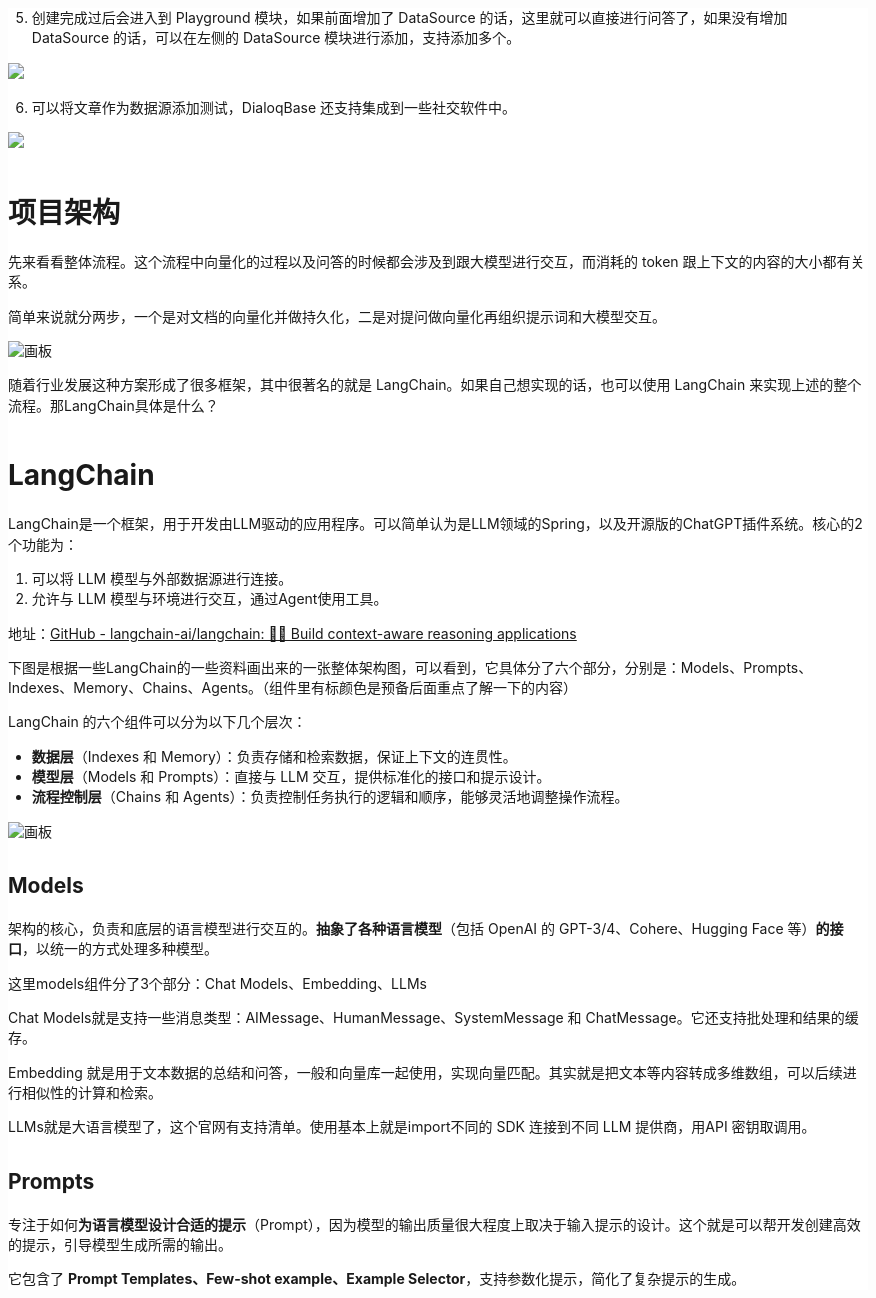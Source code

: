 5. 创建完成过后会进入到 Playground 模块，如果前面增加了 DataSource 的话，这里就可以直接进行问答了，如果没有增加 DataSource 的话，可以在左侧的 DataSource 模块进行添加，支持添加多个。

![](https://cdn.nlark.com/yuque/0/2024/png/2639475/1730692025110-657c1237-7163-47f9-90af-3566cb5bd78a.png)

6. 可以将文章作为数据源添加测试，DialoqBase 还支持集成到一些社交软件中。

![](https://cdn.nlark.com/yuque/0/2024/png/2639475/1730691957067-e84d487d-e6af-4902-88f9-7fbd8e3b8948.png)

# 项目架构
先来看看整体流程。这个流程中向量化的过程以及问答的时候都会涉及到跟大模型进行交互，而消耗的 token 跟上下文的内容的大小都有关系。

简单来说就分两步，一个是对文档的向量化并做持久化，二是对提问做向量化再组织提示词和大模型交互。

![画板](https://cdn.nlark.com/yuque/0/2024/jpeg/2639475/1730715298698-e5734f41-f43b-4fd8-9d49-3d67cd04b0a9.jpeg)

随着行业发展这种方案形成了很多框架，其中很著名的就是 LangChain。如果自己想实现的话，也可以使用 LangChain 来实现上述的整个流程。那LangChain具体是什么？

# LangChain 
LangChain是一个框架，用于开发由LLM驱动的应用程序。可以简单认为是LLM领域的Spring，以及开源版的ChatGPT插件系统。核心的2个功能为：

1. 可以将 LLM 模型与外部数据源进行连接。
2. 允许与 LLM 模型与环境进行交互，通过Agent使用工具。

地址：[GitHub - langchain-ai/langchain: 🦜🔗 Build context-aware reasoning applications](https://github.com/langchain-ai/langchain)

下图是根据一些LangChain的一些资料画出来的一张整体架构图，可以看到，它具体分了六个部分，分别是：Models、Prompts、Indexes、Memory、Chains、Agents。（组件里有标颜色是预备后面重点了解一下的内容）

LangChain 的六个组件可以分为以下几个层次：

+ **数据层**（Indexes 和 Memory）：负责存储和检索数据，保证上下文的连贯性。
+ **模型层**（Models 和 Prompts）：直接与 LLM 交互，提供标准化的接口和提示设计。
+ **流程控制层**（Chains 和 Agents）：负责控制任务执行的逻辑和顺序，能够灵活地调整操作流程。

![画板](https://cdn.nlark.com/yuque/0/2024/jpeg/2639475/1730715004291-a8ff7fcc-af8a-4737-922c-2929bad25bfd.jpeg)

## Models
架构的核心，负责和底层的语言模型进行交互的。**抽象了各种语言模型**（包括 OpenAI 的 GPT-3/4、Cohere、Hugging Face 等）**的接口**，以统一的方式处理多种模型。

这里models组件分了3个部分：Chat Models、Embedding、LLMs

Chat Models就是支持一些消息类型：AIMessage、HumanMessage、SystemMessage 和 ChatMessage。它还支持批处理和结果的缓存。

Embedding 就是用于文本数据的总结和问答，一般和向量库一起使用，实现向量匹配。其实就是把文本等内容转成多维数组，可以后续进行相似性的计算和检索。

LLMs就是大语言模型了，这个官网有支持清单。使用基本上就是import不同的 SDK 连接到不同 LLM 提供商，用API 密钥取调用。

## Prompts
专注于如何**为语言模型设计合适的提示**（Prompt），因为模型的输出质量很大程度上取决于输入提示的设计。这个就是可以帮开发创建高效的提示，引导模型生成所需的输出。

它包含了 **Prompt Templates、Few-shot example、Example Selector**，支持参数化提示，简化了复杂提示的生成。
